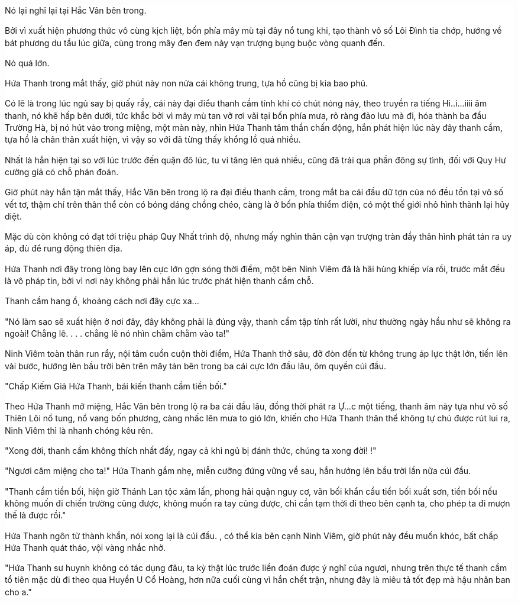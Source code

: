 Nó lại nghỉ lại tại Hắc Vân bên trong.

Bởi vì xuất hiện phương thức vô cùng kịch liệt, bốn phía mây mù tại đây nổ tung khi, tạo thành vô số Lôi Đình tia chớp, hướng về bát phương du tẩu lúc giữa, cùng trong mây đen đem này vạn trượng bụng buộc vòng quanh đến.

Nó quá lớn.

Hứa Thanh trong mắt thấy, giờ phút này non nửa cái không trung, tựa hồ cũng bị kia bao phủ.

Có lẽ là trong lúc ngủ say bị quấy rầy, cái này đại điểu thanh cầm tính khí có chút nóng nảy, theo truyền ra tiếng Hi..i...iiii âm thanh, nó khẽ hấp bên dưới, tức khắc bởi vì mây mù tan vỡ rơi vãi tại bốn phía mưa, rõ ràng đảo lưu mà đi, hóa thành ba đầu Trường Hà, bị nó hút vào trong miệng, một màn này, nhìn Hứa Thanh tâm thần chấn động, hắn phát hiện lúc này đây thanh cầm, tựa hồ là chân thân xuất hiện, vì vậy so với đã từng thấy khổng lồ quá nhiều.

Nhất là hắn hiện tại so với lúc trước đến quận đô lúc, tu vi tăng lên quá nhiều, cũng đã trải qua phần đông sự tình, đối với Quy Hư cường giả có chỗ phán đoán.

Giờ phút này hắn tận mắt thấy, Hắc Vân bên trong lộ ra đại điểu thanh cầm, trong mắt ba cái đầu dữ tợn của nó đều tồn tại vô số vết tơ, thậm chí trên thân thể còn có bóng dáng chồng chéo, càng là ở bốn phía thiểm điện, có một thế giới nhỏ hình thành lại hủy diệt.

Mặc dù còn không có đạt tới triệu pháp Quy Nhất trình độ, nhưng mấy nghìn thân cận vạn trượng tràn đầy thân hình phát tán ra uy áp, đủ để rung động thiên địa.

Hứa Thanh nơi đây trong lòng bay lên cực lớn gợn sóng thời điểm, một bên Ninh Viêm đã là hãi hùng khiếp vía rồi, trước mắt đều là vô pháp tin, bởi vì nơi này không phải hắn lúc trước phát hiện thanh cầm chỗ.

Thanh cầm hang ổ, khoảng cách nơi đây cực xa...

"Nó làm sao sẽ xuất hiện ở nơi đây, đây không phải là đúng vậy, thanh cầm tập tính rất lười, như thường ngày hầu như sẽ không ra ngoài! Chẳng lẽ. . . . chẳng lẽ nó nhìn chằm chằm vào ta!"

Ninh Viêm toàn thân run rẩy, nội tâm cuồn cuộn thời điểm, Hứa Thanh thở sâu, đỡ đòn đến từ không trung áp lực thật lớn, tiến lên vài bước, hướng lên bầu trời bên trên mây tản bên trong ba cái cực lớn đầu lâu, ôm quyền cúi đầu.

"Chấp Kiếm Giả Hứa Thanh, bái kiến thanh cầm tiền bối."

Theo Hứa Thanh mở miệng, Hắc Vân bên trong lộ ra ba cái đầu lâu, đồng thời phát ra Ự...c một tiếng, thanh âm này tựa như vô số Thiên Lôi nổ tung, nổ vang bốn phương, càng nhấc lên mưa to gió lớn, khiến cho Hứa Thanh thân thể không tự chủ được rút lui ra, Ninh Viêm thì là nhanh chóng kêu rên.

"Xong đời, thanh cầm không thích nhất đấy, ngay cả khi ngủ bị đánh thức, chúng ta xong đời! !"

"Ngươi câm miệng cho ta!" Hứa Thanh gầm nhẹ, miễn cưỡng đứng vững về sau, hắn hướng lên bầu trời lần nữa cúi đầu.

"Thanh cầm tiền bối, hiện giờ Thánh Lan tộc xâm lấn, phong hải quận nguy cơ, vãn bối khẩn cầu tiền bối xuất sơn, tiền bối nếu không muốn đi chiến trường cũng được, không muốn ra tay cũng được, chỉ cần tạm thời đi theo bên cạnh ta, cho phép ta đi mượn thế là được rồi."

Hứa Thanh ngôn từ thành khẩn, nói xong lại là cúi đầu. , có thể kia bên cạnh Ninh Viêm, giờ phút này đều muốn khóc, bất chấp Hứa Thanh quát tháo, vội vàng nhắc nhở.

"Hứa Thanh sư huynh không có tác dụng đâu, ta kỳ thật lúc trước liền đoán được ý nghĩ của ngươi, nhưng trên thực tế thanh cầm tổ tiên mặc dù đi theo qua Huyền U Cổ Hoàng, hơn nữa cuối cùng vì hắn chết trận, nhưng đây là miêu tả tốt đẹp mà hậu nhân ban cho a."
